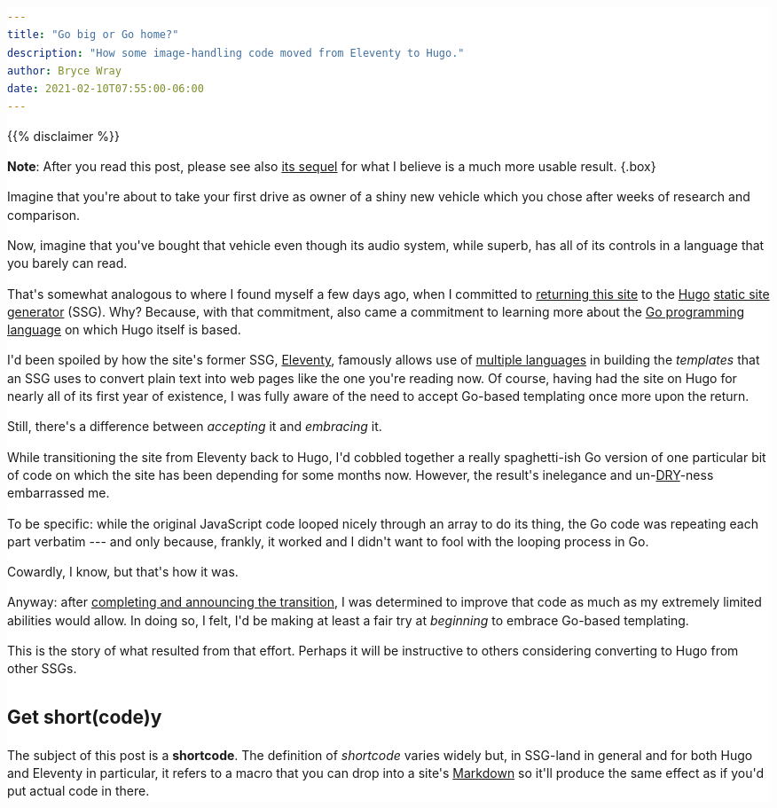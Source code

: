 ```yaml
---
title: "Go big or Go home?"
description: "How some image-handling code moved from Eleventy to Hugo."
author: Bryce Wray
date: 2021-02-10T07:55:00-06:00
---
```


{{% disclaimer %}}

**Note**: After you read this post, please see also [its sequel](/posts/2021/11/go-big-go-home-sequel/) for what I believe is a much more usable result.
{.box}

Imagine that you're about to take your first drive as owner of a shiny new vehicle which you chose after weeks of research and comparison.

Now, imagine that you've bought that vehicle even though its audio system, while superb, has all of its controls in a language that you barely can read.

That's somewhat analogous to where I found myself a few days ago, when I committed to [returning this site](/posts/2021/02/simplify-simplify/) to the [Hugo](https://gohugo.io) [static site generator](https://jamstack.org/generators) (SSG). Why? Because, with that commitment, also came a commitment to learning more about the [Go programming language](https://go.dev) on which Hugo itself is based.

I'd been spoiled by how the site's former SSG, [Eleventy](https://11ty.dev), famously allows use of [multiple languages](https://www.11ty.dev/docs/languages/) in building the *templates* that an SSG uses to convert plain text into web pages like the one you're reading now. Of course, having had the site on Hugo for nearly all of its first year of existence, I was fully aware of the need to accept Go-based templating once more upon the return.

Still, there's a difference between *accepting* it and *embracing* it.

While transitioning the site from Eleventy back to Hugo, I'd cobbled together a really spaghetti-ish Go version of one particular bit of code on which the site has been depending for some months now. However, the result's inelegance and un-[DRY](https://www.earthdatascience.org/courses/earth-analytics/automate-science-workflows/write-efficient-code-for-science-r/)-ness embarrassed me.

To be specific: while the original JavaScript code looped nicely through an array to do its thing, the Go code was repeating each part verbatim --- and only because, frankly, it worked and I didn't want to fool with the looping process in Go.

Cowardly, I know, but that's how it was.

Anyway: after [completing and announcing the transition](/posts/2021/02/simplify-simplify/), I was determined to improve that code as much as my extremely limited abilities would allow. In doing so, I felt, I'd be making at least a fair try at *beginning* to embrace Go-based templating.

[^scDef]: The definition of *shortcode* varies widely but, in SSG-land in general and both Hugo and Eleventy in particular, it refers to a macro-like thing that you can drop into a site's Markdown that produces the same effect as if you'd put actual code in there.

This is the story of what resulted from that effort. Perhaps it will be instructive to others considering converting to Hugo from other SSGs.

## Get short(code)y

The subject of this post is a **shortcode**. The definition of *shortcode* varies widely but, in SSG-land in general and for both Hugo and Eleventy in particular, it refers to a macro that you can drop into a site's [Markdown](https://daringfireball.net/projects/markdown) so it'll produce the same effect as if you'd put actual code in there.


[^commentsGo]: If you happen upon [this site's repo](https://github.com/brycewray/hugo-site) out of curiosity and check out this post's Markdown file, you'll notice that this text's bounding `{{` and `}}` also have wrapping `/*` and `*/`, respectively. That's because, otherwise, Hugo sees it as *real* code, not just a representation of it, and acts accordingly --- in this case, once again displaying the image. I found this otherwise undocumented workaround in a [2015 comment](https://discourse.gohugo.io/t/a-way-to-mark-plain-text-and-stop-hugo-from-interpreting/1325/2) on the [Hugo Discourse forum](https://discourse.gohugo.io). (**Update from the future**: Later, the workaround [did](https://gohugo.io/content-management/syntax-highlighting/#highlight-hugogo-template-code) become part of the documentation.)
[^origCode]: This is a revised version because the *original* JS provides for an [LQIP-using preview](https://endler.dev/2017/image-previews/), the need for which ended when I [removed hero images](/posts/2021/01/leaner-cleaner/)).
[^respSizes]: The JS fills `respSizes` by pulling from a site parameters file in the Eleventy repo's site-wide `_data` directory. The Go fills `$RespSizes` from this code, but I could easily have brought in the values from the site-wide `config.yaml` configuration file. I wrote the JS version of this particular part as I did because, early on, I was frequently experimenting with different values and felt it easier to go this route. By the time I got to the Go version, I had settled on these values and felt no more need to separate their entry in this way.
[^twitscrn]: Based on what I'd learned in this process, I also fixed/DRY-ed a very similar shortcode, `twitscrn.html`, that I formerly used for bringing in Twitter tweets’ screen captures as per the site's [privacy policy](/privacy/), prior to later reverting to bringing them only as static text.